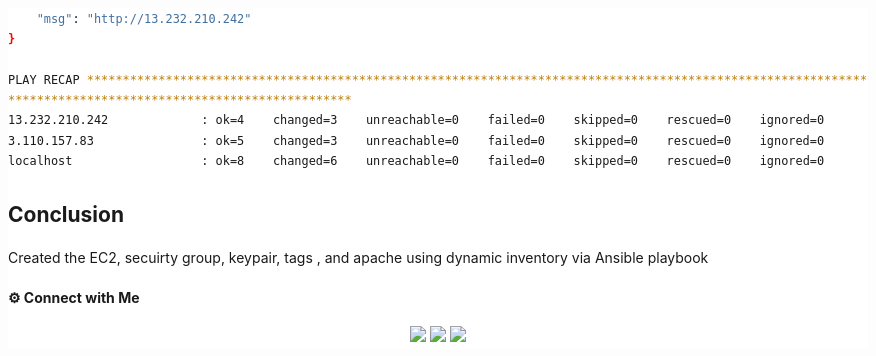 ```sh
    "msg": "http://13.232.210.242"
}

PLAY RECAP *************************************************************************************************************************************************************
13.232.210.242             : ok=4    changed=3    unreachable=0    failed=0    skipped=0    rescued=0    ignored=0
3.110.157.83               : ok=5    changed=3    unreachable=0    failed=0    skipped=0    rescued=0    ignored=0
localhost                  : ok=8    changed=6    unreachable=0    failed=0    skipped=0    rescued=0    ignored=0
```



 ## Conclusion

Created the EC2, secuirty group, keypair, tags , and apache using dynamic inventory via Ansible playbook


#### ⚙️ Connect with Me

<p align="center">
<a href="mailto:jomyambattil@gmail.com"><img src="https://img.shields.io/badge/Gmail-D14836?style=for-the-badge&logo=gmail&logoColor=white"/></a>
<a href="https://www.linkedin.com/in/jomygeorge11"><img src="https://img.shields.io/badge/LinkedIn-0077B5?style=for-the-badge&logo=linkedin&logoColor=white"/></a> 
<a href="https://www.instagram.com/therealjomy"><img src="https://img.shields.io/badge/Instagram-E4405F?style=for-the-badge&logo=instagram&logoColor=white"/></a><br />
